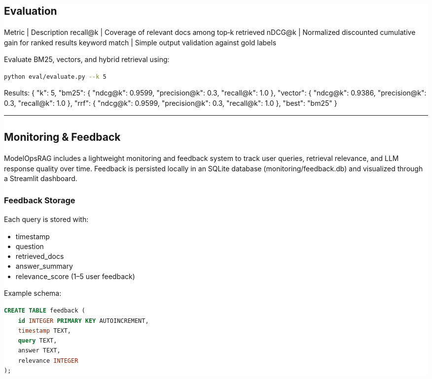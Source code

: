 
## Evaluation
Metric	        | Description
recall@k	    | Coverage of relevant docs among top‑k retrieved
nDCG@k	        | Normalized discounted cumulative gain for ranked results
keyword match	| Simple output validation against gold labels

Evaluate BM25, vectors, and hybrid retrieval using:
```bash
python eval/evaluate.py --k 5
```

Results:
{
  "k": 5,
  "bm25": {
    "ndcg@k": 0.9599,
    "precision@k": 0.3,
    "recall@k": 1.0
  },
  "vector": {
    "ndcg@k": 0.9386,
    "precision@k": 0.3,
    "recall@k": 1.0
  },
  "rrf": {
    "ndcg@k": 0.9599,
    "precision@k": 0.3,
    "recall@k": 1.0
  },
  "best": "bm25"
}

---

## Monitoring & Feedback

ModelOpsRAG includes a lightweight monitoring and feedback system to track user queries, retrieval relevance, and LLM response quality over time.
Feedback is persisted locally in an SQLite database (monitoring/feedback.db) and visualized through a Streamlit dashboard.

### Feedback Storage

Each query is stored with:
- timestamp
- question
- retrieved_docs
- answer_summary
- relevance_score (1–5 user feedback)

Example schema:
```sql
CREATE TABLE feedback (
    id INTEGER PRIMARY KEY AUTOINCREMENT,
    timestamp TEXT,
    query TEXT,
    answer TEXT,
    relevance INTEGER
);
```
